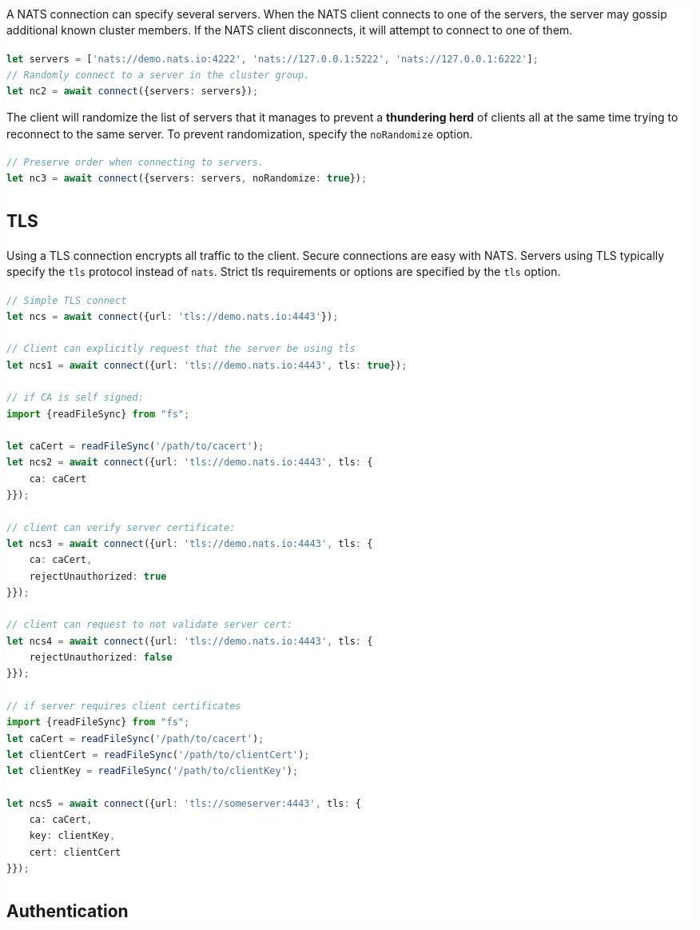 A NATS connection can specify several servers. When the NATS client connects to one of the
servers, the server may gossip additional known cluster members. If the NATS client
disconnects, it will attempt to connect to one of them.

```typescript
let servers = ['nats://demo.nats.io:4222', 'nats://127.0.0.1:5222', 'nats://127.0.0.1:6222'];
// Randomly connect to a server in the cluster group.
let nc2 = await connect({servers: servers});
```

The client will randomize the list of servers that it manages to prevent a __thundering herd__
of clients all at the same time trying to reconnect to the same server. To prevent randomization,
specify the `noRandomize` option.

```typescript
// Preserve order when connecting to servers.
let nc3 = await connect({servers: servers, noRandomize: true});
```
## TLS

Using a TLS connection encrypts all traffic to the client. Secure connections are easy with NATS.
Servers using TLS typically specify the `tls` protocol instead of `nats`. Strict tls requirements or options
are specified by the `tls` option.

```typescript
// Simple TLS connect
let ncs = await connect({url: 'tls://demo.nats.io:4443'});

// Client can explicitly request that the server be using tls
let ncs1 = await connect({url: 'tls://demo.nats.io:4443', tls: true});

// if CA is self signed:
import {readFileSync} from "fs";

let caCert = readFileSync('/path/to/cacert');
let ncs2 = await connect({url: 'tls://demo.nats.io:4443', tls: {
    ca: caCert
}});

// client can verify server certificate:
let ncs3 = await connect({url: 'tls://demo.nats.io:4443', tls: {
    ca: caCert,
    rejectUnauthorized: true
}});

// client can request to not validate server cert:
let ncs4 = await connect({url: 'tls://demo.nats.io:4443', tls: {
    rejectUnauthorized: false
}});

// if server requires client certificates
import {readFileSync} from "fs";
let caCert = readFileSync('/path/to/cacert');
let clientCert = readFileSync('/path/to/clientCert');
let clientKey = readFileSync('/path/to/clientKey');

let ncs5 = await connect({url: 'tls://someserver:4443', tls: {
    ca: caCert,
    key: clientKey,
    cert: clientCert
}});

```
## Authentication
